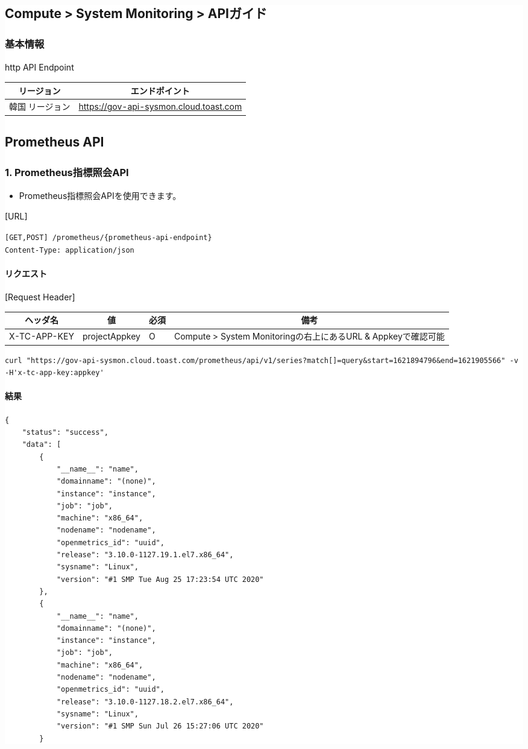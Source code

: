 ## Compute > System Monitoring > APIガイド

### 基本情報

http API Endpoint

| リージョン | エンドポイント |
| --- | --- |
| 韓国 リージョン | https://gov-api-sysmon.cloud.toast.com |

## Prometheus API

### 1. Prometheus指標照会API
- Prometheus指標照会APIを使用できます。

[URL]

```http
[GET,POST] /prometheus/{prometheus-api-endpoint}
Content-Type: application/json
```

#### リクエスト

[Request Header]

| ヘッダ名 | 値 | 必須 | 備考|
| --- | --- | --- | --- |
| X-TC-APP-KEY    | projectAppkey | O | Compute > System Monitoringの右上にあるURL & Appkeyで確認可能 |

```
curl "https://gov-api-sysmon.cloud.toast.com/prometheus/api/v1/series?match[]=query&start=1621894796&end=1621905566" -v -H'x-tc-app-key:appkey'
```

#### 結果

```
{
    "status": "success",
    "data": [
        {
            "__name__": "name",
            "domainname": "(none)",
            "instance": "instance",
            "job": "job",
            "machine": "x86_64",
            "nodename": "nodename",
            "openmetrics_id": "uuid",
            "release": "3.10.0-1127.19.1.el7.x86_64",
            "sysname": "Linux",
            "version": "#1 SMP Tue Aug 25 17:23:54 UTC 2020"
        },
        {
            "__name__": "name",
            "domainname": "(none)",
            "instance": "instance",
            "job": "job",
            "machine": "x86_64",
            "nodename": "nodename",
            "openmetrics_id": "uuid",
            "release": "3.10.0-1127.18.2.el7.x86_64",
            "sysname": "Linux",
            "version": "#1 SMP Sun Jul 26 15:27:06 UTC 2020"
        }
```